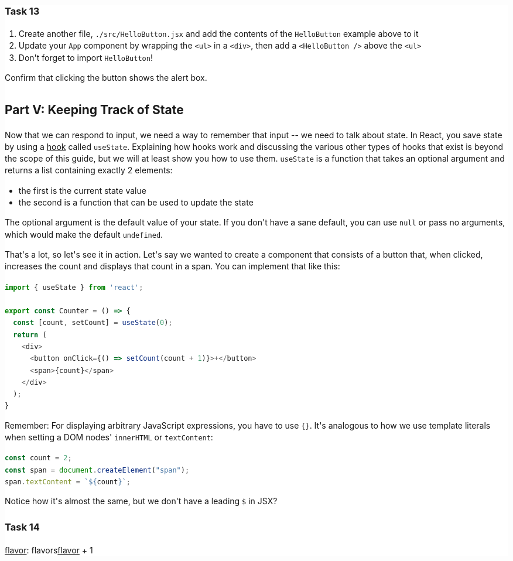 ### Task 13
1. Create another file, `./src/HelloButton.jsx` and add the contents of the `HelloButton` example above to it
2. Update your `App` component by wrapping the `<ul>` in a `<div>`, then add a `<HelloButton />` above the `<ul>`
3. Don't forget to import `HelloButton`!

Confirm that clicking the button shows the alert box.

## Part V: Keeping Track of State

Now that we can respond to input, we need a way to remember that input -- we
need to talk about state. In React, you save state by using a
[hook](https://react.dev/reference/react/hooks) called `useState`. Explaining
how hooks work and discussing the various other types of hooks that exist is
beyond the scope of this guide, but we will at least show you how to use them.
`useState` is a function that takes an optional argument and returns a list
containing exactly 2 elements:
- the first is the current state value
- the second is a function that can be used to update the state

The optional argument is the default value of your state. If you don't have a sane default, you can use `null`  or pass no arguments, which would make the default `undefined`.

That's a lot, so let's see it in action. Let's say we wanted to create a component that consists of a button that, when clicked, increases the count and displays that count in a span. You can implement that like this:
```javascript
import { useState } from 'react';

export const Counter = () => {
  const [count, setCount] = useState(0);
  return (
    <div>
      <button onClick={() => setCount(count + 1)}>+</button>
      <span>{count}</span>
    </div>
  );
}
```

Remember: For displaying arbitrary JavaScript expressions, you have to use `{}`. It's analogous to how we use template literals when setting a DOM nodes' `innerHTML` or `textContent`:
```javascript
const count = 2;
const span = document.createElement("span");
span.textContent = `${count}`;
```

Notice how it's almost the same, but we don't have a leading `$` in JSX?

### Task 14


  [flavor]: 1
  [flavor]: flavors[flavor] + 1